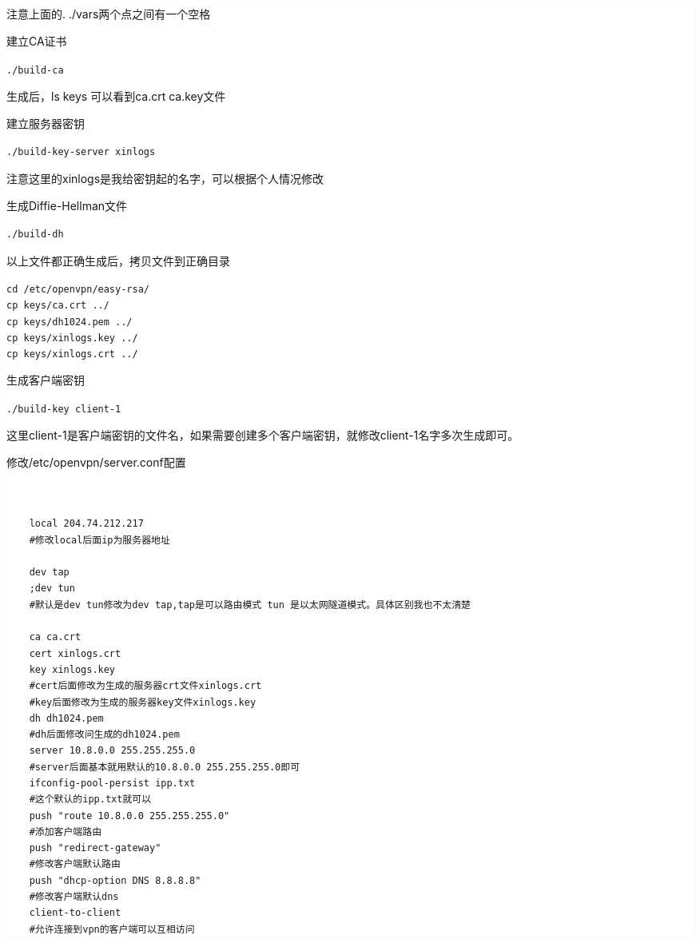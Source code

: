 注意上面的. ./vars两个点之间有一个空格

建立CA证书

```
./build-ca
```
生成后，ls keys 可以看到ca.crt ca.key文件

建立服务器密钥

```
./build-key-server xinlogs
```

注意这里的xinlogs是我给密钥起的名字，可以根据个人情况修改

生成Diffie-Hellman文件

```
./build-dh
```

以上文件都正确生成后，拷贝文件到正确目录

```
cd /etc/openvpn/easy-rsa/
cp keys/ca.crt ../
cp keys/dh1024.pem ../
cp keys/xinlogs.key ../
cp keys/xinlogs.crt ../
```

生成客户端密钥

```
./build-key client-1
```

这里client-1是客户端密钥的文件名，如果需要创建多个客户端密钥，就修改client-1名字多次生成即可。

修改/etc/openvpn/server.conf配置

```


    local 204.74.212.217
    #修改local后面ip为服务器地址
     
    dev tap
    ;dev tun
    #默认是dev tun修改为dev tap,tap是可以路由模式 tun 是以太网隧道模式。具体区别我也不太清楚
     
    ca ca.crt
    cert xinlogs.crt
    key xinlogs.key
    #cert后面修改为生成的服务器crt文件xinlogs.crt
    #key后面修改为生成的服务器key文件xinlogs.key
    dh dh1024.pem
    #dh后面修改问生成的dh1024.pem
    server 10.8.0.0 255.255.255.0
    #server后面基本就用默认的10.8.0.0 255.255.255.0即可
    ifconfig-pool-persist ipp.txt
    #这个默认的ipp.txt就可以
    push "route 10.8.0.0 255.255.255.0"
    #添加客户端路由
    push "redirect-gateway"
    #修改客户端默认路由
    push "dhcp-option DNS 8.8.8.8"
    #修改客户端默认dns
    client-to-client
    #允许连接到vpn的客户端可以互相访问
```